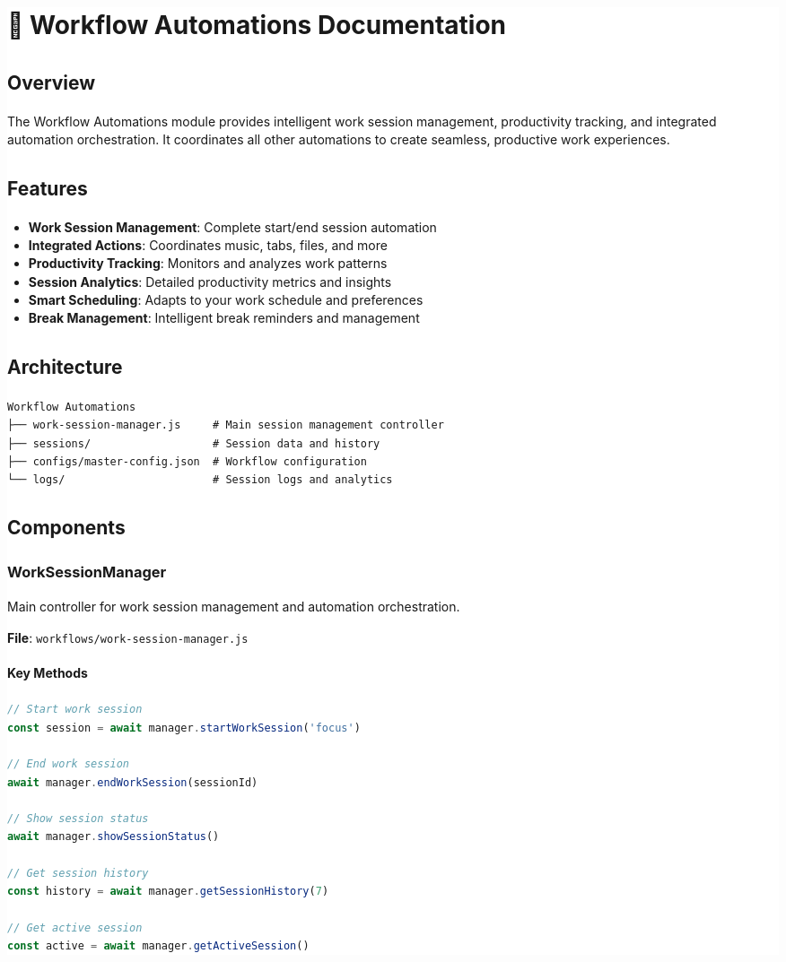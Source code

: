 # 🔄 Workflow Automations Documentation

## Overview

The Workflow Automations module provides intelligent work session management, productivity tracking, and integrated automation orchestration. It coordinates all other automations to create seamless, productive work experiences.

## Features

- **Work Session Management**: Complete start/end session automation
- **Integrated Actions**: Coordinates music, tabs, files, and more
- **Productivity Tracking**: Monitors and analyzes work patterns
- **Session Analytics**: Detailed productivity metrics and insights
- **Smart Scheduling**: Adapts to your work schedule and preferences
- **Break Management**: Intelligent break reminders and management

## Architecture

``` txt
Workflow Automations
├── work-session-manager.js     # Main session management controller
├── sessions/                   # Session data and history
├── configs/master-config.json  # Workflow configuration
└── logs/                       # Session logs and analytics
```

## Components

### WorkSessionManager

Main controller for work session management and automation orchestration.

**File**: `workflows/work-session-manager.js`

#### Key Methods

```javascript
// Start work session
const session = await manager.startWorkSession('focus')

// End work session
await manager.endWorkSession(sessionId)

// Show session status
await manager.showSessionStatus()

// Get session history
const history = await manager.getSessionHistory(7)

// Get active session
const active = await manager.getActiveSession()
```
